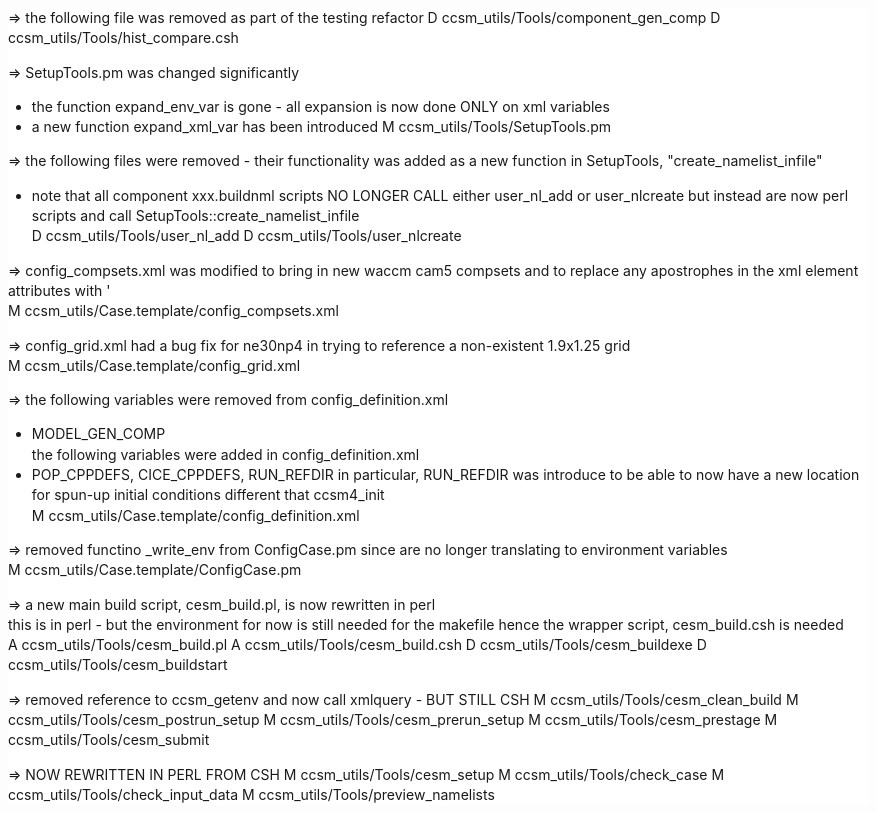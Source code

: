 => the following file was removed as part of the testing refactor
D       ccsm_utils/Tools/component_gen_comp
D       ccsm_utils/Tools/hist_compare.csh

=> SetupTools.pm was changed significantly
 - the function expand_env_var is gone - all expansion is now done ONLY
   on xml variables
 - a new function expand_xml_var has been introduced
M       ccsm_utils/Tools/SetupTools.pm

=> the following files were removed - their functionality was added as a
   new function in SetupTools, "create_namelist_infile"
 - note that all component xxx.buildnml scripts NO LONGER CALL either
   user_nl_add or user_nlcreate but instead are now perl scripts and call
   SetupTools::create_namelist_infile	
D       ccsm_utils/Tools/user_nl_add
D       ccsm_utils/Tools/user_nlcreate

=> config_compsets.xml was modified to bring in new waccm cam5 compsets and to 
   replace any apostrophes in the xml element attributes with &apos;	
M       ccsm_utils/Case.template/config_compsets.xml

=> config_grid.xml had a bug fix for ne30np4 in trying to reference a non-existent
   1.9x1.25 grid	
M       ccsm_utils/Case.template/config_grid.xml

=> the following variables were removed from config_definition.xml
 - MODEL_GEN_COMP	
   the following variables were added in config_definition.xml
 - POP_CPPDEFS, CICE_CPPDEFS, RUN_REFDIR
   in particular, RUN_REFDIR was introduce to be able to now have a new location
   for spun-up initial conditions different that ccsm4_init	 
M       ccsm_utils/Case.template/config_definition.xml

=> removed functino _write_env from ConfigCase.pm since are no longer translating to
   environment variables	
M       ccsm_utils/Case.template/ConfigCase.pm

=> a new main build script, cesm_build.pl, is now rewritten in perl 	
   this is in perl - but the environment for now is still needed for the makefile
   hence the wrapper script, cesm_build.csh is needed	
A       ccsm_utils/Tools/cesm_build.pl
A       ccsm_utils/Tools/cesm_build.csh
D       ccsm_utils/Tools/cesm_buildexe
D       ccsm_utils/Tools/cesm_buildstart

=> removed reference to ccsm_getenv and now call xmlquery - BUT STILL CSH
M       ccsm_utils/Tools/cesm_clean_build
M       ccsm_utils/Tools/cesm_postrun_setup
M       ccsm_utils/Tools/cesm_prerun_setup
M       ccsm_utils/Tools/cesm_prestage
M       ccsm_utils/Tools/cesm_submit

=> NOW REWRITTEN IN PERL FROM CSH
M       ccsm_utils/Tools/cesm_setup
M       ccsm_utils/Tools/check_case
M       ccsm_utils/Tools/check_input_data
M       ccsm_utils/Tools/preview_namelists
